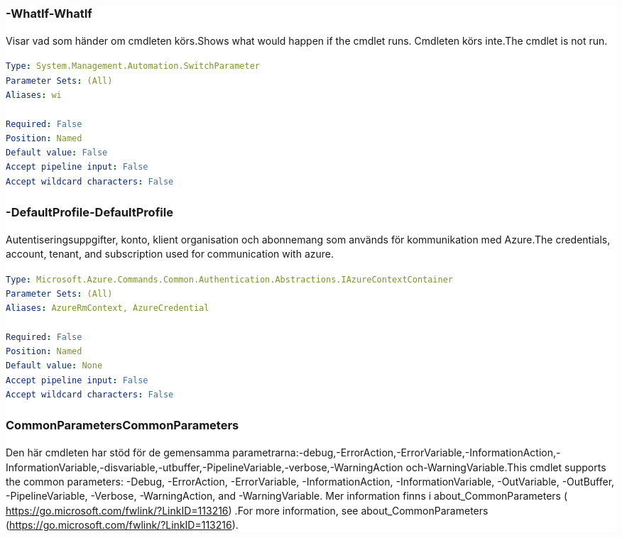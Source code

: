 ### <span data-ttu-id="207a3-160">-WhatIf</span><span class="sxs-lookup"><span data-stu-id="207a3-160">-WhatIf</span></span>
<span data-ttu-id="207a3-161">Visar vad som händer om cmdleten körs.</span><span class="sxs-lookup"><span data-stu-id="207a3-161">Shows what would happen if the cmdlet runs.</span></span>
<span data-ttu-id="207a3-162">Cmdleten körs inte.</span><span class="sxs-lookup"><span data-stu-id="207a3-162">The cmdlet is not run.</span></span>

```yaml
Type: System.Management.Automation.SwitchParameter
Parameter Sets: (All)
Aliases: wi

Required: False
Position: Named
Default value: False
Accept pipeline input: False
Accept wildcard characters: False
```

### <span data-ttu-id="207a3-163">-DefaultProfile</span><span class="sxs-lookup"><span data-stu-id="207a3-163">-DefaultProfile</span></span>
<span data-ttu-id="207a3-164">Autentiseringsuppgifter, konto, klient organisation och abonnemang som används för kommunikation med Azure.</span><span class="sxs-lookup"><span data-stu-id="207a3-164">The credentials, account, tenant, and subscription used for communication with azure.</span></span>

```yaml
Type: Microsoft.Azure.Commands.Common.Authentication.Abstractions.IAzureContextContainer
Parameter Sets: (All)
Aliases: AzureRmContext, AzureCredential

Required: False
Position: Named
Default value: None
Accept pipeline input: False
Accept wildcard characters: False
```

### <span data-ttu-id="207a3-165">CommonParameters</span><span class="sxs-lookup"><span data-stu-id="207a3-165">CommonParameters</span></span>
<span data-ttu-id="207a3-166">Den här cmdleten har stöd för de gemensamma parametrarna:-debug,-ErrorAction,-ErrorVariable,-InformationAction,-InformationVariable,-disvariable,-utbuffer,-PipelineVariable,-verbose,-WarningAction och-WarningVariable.</span><span class="sxs-lookup"><span data-stu-id="207a3-166">This cmdlet supports the common parameters: -Debug, -ErrorAction, -ErrorVariable, -InformationAction, -InformationVariable, -OutVariable, -OutBuffer, -PipelineVariable, -Verbose, -WarningAction, and -WarningVariable.</span></span> <span data-ttu-id="207a3-167">Mer information finns i about_CommonParameters ( https://go.microsoft.com/fwlink/?LinkID=113216) .</span><span class="sxs-lookup"><span data-stu-id="207a3-167">For more information, see about_CommonParameters (https://go.microsoft.com/fwlink/?LinkID=113216).</span></span>
